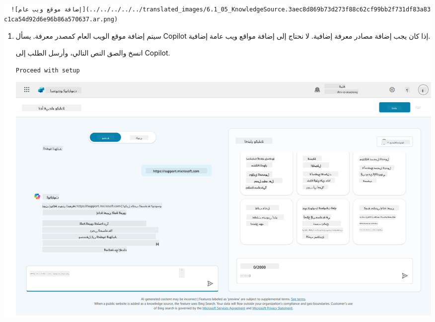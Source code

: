       ![إضافة موقع ويب عام](../../../../../translated_images/6.1_05_KnowledgeSource.3aec8d869b73d273f88c62cf99bb2f731df83a83c1ca54d92d6e96b86a570637.ar.png)

1. سيتم إضافة موقع الويب العام كمصدر معرفة. يسأل Copilot إذا كان يجب إضافة مصادر معرفة إضافية. لا نحتاج إلى إضافة مواقع ويب عامة إضافية.

    انسخ والصق النص التالي، وأرسل الطلب إلى Copilot.

      ```text
      Proceed with setup
      ```

      ![المتابعة مع الإعداد](../../../../../translated_images/6.1_06_ProceedWithSetup.11ceb9ccccccd19418711681d42b602ee223ebd017d6bf300088de84d1d35f1d.ar.png)
